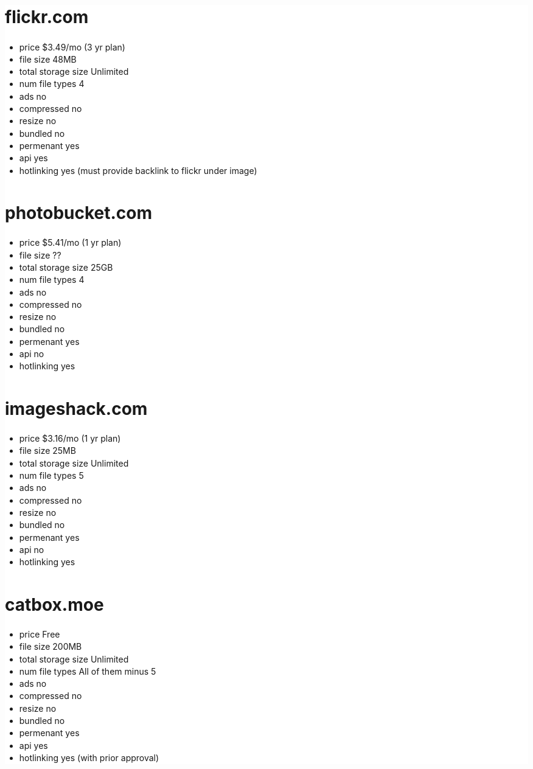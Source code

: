# flickr.com

- price               $3.49/mo (3 yr plan)
- file size           48MB
- total storage size  Unlimited
- num file types      4
- ads                 no
- compressed          no
- resize              no 
- bundled             no
- permenant           yes
- api                 yes
- hotlinking          yes (must provide backlink to flickr under image)

# photobucket.com

- price               $5.41/mo (1 yr plan)
- file size           ??
- total storage size  25GB
- num file types      4
- ads                 no
- compressed          no
- resize              no 
- bundled             no
- permenant           yes
- api                 no
- hotlinking          yes

# imageshack.com

- price               $3.16/mo (1 yr plan)
- file size           25MB
- total storage size  Unlimited
- num file types      5
- ads                 no
- compressed          no
- resize              no 
- bundled             no
- permenant           yes
- api                 no
- hotlinking          yes

# catbox.moe 

- price               Free 
- file size           200MB
- total storage size  Unlimited
- num file types      All of them minus 5
- ads                 no
- compressed          no
- resize              no 
- bundled             no
- permenant           yes
- api                 yes
- hotlinking          yes (with prior approval)
